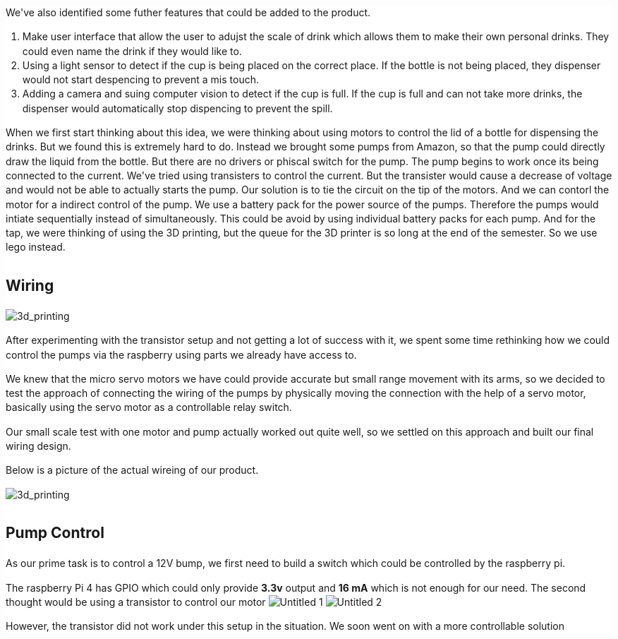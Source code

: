 We've also identified some futher features that could be added to the product.<br>
1. Make user interface that allow the user to adujst the scale of drink which allows them to make their own personal drinks. They could even name the drink if they would like to.
2. Using a light sensor to detect if the cup is being placed on the correct place. If the bottle is not being placed, they dispenser would not start despencing to prevent a mis touch.
3. Adding a camera and suing computer vision to detect if the cup is full. If the cup is full and can not take more drinks, the dispenser would automatically stop dispencing to prevent the spill.

When we first start thinking about this idea, we were thinking about using motors to control the lid of a bottle for dispensing the drinks. But we found this is extremely hard to do. Instead we brought some pumps from Amazon, so that the pump could directly draw the liquid from the bottle. But there are no drivers or phiscal switch for the pump. The pump begins to work once its being connected to the current. We've tried using transisters to control the current. But the transister would cause a decrease of voltage and would not be able to actually starts the pump. Our solution is to tie the circuit on the tip of the motors. And we can contorl the motor for a indirect control of the pump. We use a battery pack for the power source of the pumps. Therefore the pumps would intiate sequentially instead of simultaneously. This could be avoid by using individual battery packs for each pump. And for the tap, we were thinking of using the 3D printing, but the queue for the 3D printer is so long at the end of the semester. So we use lego instead.

## Wiring
![3d_printing](https://user-images.githubusercontent.com/14202464/145690801-21210ecf-cd0e-4859-8a46-73a895f59f05.png)

After experimenting with the transistor setup and not getting a lot of success with it, we spent some time rethinking how we could control the pumps via the raspberry using parts we already have access to. 

We knew that the micro servo motors we have could provide accurate but small range movement with its arms, so we decided to test the approach of connecting the wiring of the pumps by physically moving the connection with the help of a servo motor, basically using the servo motor as a controllable relay switch. 

Our small scale test with one motor and pump actually worked out quite well, so we settled on this approach and built our final wiring design.

Below is a picture of the actual wireing of our product. 

![3d_printing](https://user-images.githubusercontent.com/14202464/145690855-4bbb4827-2e37-4a5c-a734-6a6e81011fc4.jpg)


## Pump Control

As our prime task is to control a 12V bump, we first need to build a switch which could be controlled by the raspberry pi. 

The raspberry Pi 4 has GPIO which could only provide **3.3v** output and **16 mA** which is not enough for our need. The second thought would be using a transistor to control our motor 
![Untitled 1](https://user-images.githubusercontent.com/39228801/145690170-d2c82033-3170-427f-87ae-33d302140340.png)
![Untitled 2](https://user-images.githubusercontent.com/39228801/145690174-3532fb55-19a8-47f5-9ba3-b3e3dfa00862.png)

However, the transistor did not work under this setup in the situation. We soon went on with a more controllable solution
